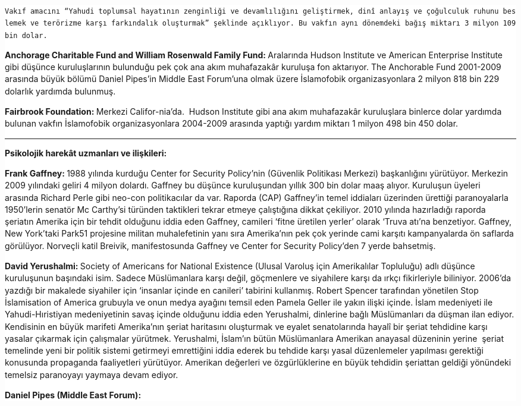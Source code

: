     Vakıf amacını “Yahudi toplumsal hayatının zenginliği ve devamlılığını geliştirmek, dinî anlayış ve çoğulculuk ruhunu beslemek ve terörizme karşı farkındalık oluşturmak” şeklinde açıklıyor. Bu vakfın aynı dönemdeki bağış miktarı 3 milyon 109 bin dolar.
   </p>
   <p>
    <strong>
     Anchorage Charitable Fund and William Rosenwald Family Fund:
    </strong>
    Aralarında Hudson Institute ve American Enterprise Institute gibi düşünce kuruluşlarının bulunduğu pek çok ana akım muhafazakâr kuruluşa fon aktarıyor. The Anchorable Fund 2001-2009 arasında büyük bölümü Daniel Pipes’in Middle East Forum’una olmak üzere İslamofobik organizasyonlara 2 milyon 818 bin 229 dolarlık yardımda bulunmuş.
   </p>
   <p>
    <strong>
     Fairbrook Foundation:
    </strong>
    Merkezi Califor-nia’da.  Hudson Institute gibi ana akım muhafazakâr kuruluşlara binlerce dolar yardımda bulunan vakfın İslamofobik organizasyonlara 2004-2009 arasında yaptığı yardım miktarı 1 milyon 498 bin 450 dolar.
   </p>
   <hr/>
   <p>
    <strong>
     Psikolojik harekât uzmanları ve ilişkileri:
    </strong>
   </p>
   <p>
    <strong>
     Frank Gaffney:
    </strong>
    1988 yılında kurduğu Center for Security Policy’nin (Güvenlik Politikası Merkezi) başkanlığını yürütüyor. Merkezin 2009 yılındaki geliri 4 milyon dolardı. Gaffney bu düşünce kuruluşundan yıllık 300 bin dolar maaş alıyor. Kuruluşun üyeleri arasında Richard Perle gibi neo-con politikacılar da var. Raporda (CAP) Gaffney’in temel iddiaları üzerinden ürettiği paranoyalarla 1950’lerin senatör Mc Carthy’si türünden taktikleri tekrar etmeye çalıştığına dikkat çekiliyor. 2010 yılında hazırladığı raporda şeriatın Amerika için bir tehdit olduğunu iddia eden Gaffney, camileri ‘fitne üretilen yerler’ olarak ‘Truva atı’na benzetiyor. Gaffney, New York’taki Park51 projesine militan muhalefetinin yanı sıra Amerika’nın pek çok yerinde cami karşıtı kampanyalarda ön saflarda görülüyor. Norveçli katil Breivik, manifestosunda Gaffney ve Center for Security Policy’den 7 yerde bahsetmiş.
   </p>
   <p>
    <strong>
     David Yerushalmi:
    </strong>
    Society of Americans for National Existence (Ulusal Varoluş için Amerikalılar Topluluğu) adlı düşünce kuruluşunun başındaki isim. Sadece Müslümanlara karşı değil, göçmenlere ve siyahilere karşı da ırkçı fikirleriyle biliniyor. 2006’da yazdığı bir makalede siyahiler için ‘insanlar içinde en canileri’ tabirini kullanmış. Robert Spencer tarafından yönetilen Stop İslamisation of America grubuyla ve onun medya ayağını temsil eden Pamela Geller ile yakın ilişki içinde. İslam medeniyeti ile Yahudi-Hıristiyan medeniyetinin savaş içinde olduğunu iddia eden Yerushalmi, dinlerine bağlı Müslümanları da düşman ilan ediyor. Kendisinin en büyük marifeti Amerika’nın şeriat haritasını oluşturmak ve eyalet senatolarında hayalî bir şeriat tehdidine karşı yasalar çıkarmak için çalışmalar yürütmek. Yerushalmi, İslam’ın bütün Müslümanlara Amerikan anayasal düzeninin yerine  şeriat temelinde yeni bir politik sistemi getirmeyi emrettiğini iddia ederek bu tehdide karşı yasal düzenlemeler yapılması gerektiği konusunda propaganda faaliyetleri yürütüyor. Amerikan değerleri ve özgürlüklerine en büyük tehdidin şeriattan geldiği yönündeki temelsiz paranoyayı yaymaya devam ediyor.
   </p>
   <p>
    <strong>
     Daniel Pipes (Middle East Forum):
    </strong>